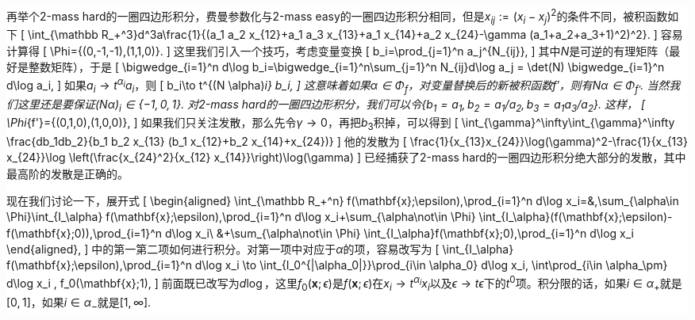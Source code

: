 
再举个2-mass hard的一圈四边形积分，费曼参数化与2-mass easy的一圈四边形积分相同，但是$x_{ij}:=(x_i-x_j)^2$的条件不同，被积函数如下
\[
	\int_{\mathbb R_+^3}d^3a\frac{1}{(a_1 a_2 x_{12}+a_1 a_3 x_{13}+a_1 x_{14}+a_2 x_{24}-\gamma (a_1+a_2+a_3+1)^2)^2}.
\]
容易计算得
\[
	\Phi=\{(0,-1,-1),(1,1,0)\}.
\]
这里我们引入一个技巧，考虑变量变换
\[
	b_i=\prod_{j=1}^n a_j^{N_{ij}},
\]
其中$N$是可逆的有理矩阵（最好是整数矩阵），于是
\[
	\bigwedge_{i=1}^n d\log b_i=\bigwedge_{i=1}^n\sum_{j=1}^n N_{ij}d\log a_j = \det(N) \bigwedge_{i=1}^n d\log a_i,
\]
如果$a_i\to t^{\alpha_i}a_i$，则
\[
	b_i\to t^{(N \alpha)_i} b_i,
\]
这意味着如果$\alpha\in \Phi_f$，对变量替换后的新被积函数$f'$，则有$N \alpha\in \Phi_{f'}$. 当然我们这里还是要保证$(N\alpha)_i\in \{-1,0,1\}$. 对2-mass hard的一圈四边形积分，我们可以令$\{b_1=a_1,b_2=a_1/a_2,b_3=a_1 a_3/a_2\}$. 这样，
\[
	\Phi_{f'}=\{(0,1,0),(1,0,0)\},
\]
如果我们只关注发散，那么先令$\gamma\to 0$，再把$b_3$积掉，可以得到
\[
	\int_{\gamma}^\infty\int_{\gamma}^\infty \frac{db_1db_2}{b_1 b_2 x_{13} (b_1 x_{12}+b_2 x_{14}+x_{24})}
\]
他的发散为
\[
	\frac{1}{x_{13}x_{24}}\log(\gamma)^2-\frac{1}{x_{13} x_{24}}\log \left(\frac{x_{24}^2}{x_{12} x_{14}}\right)\log(\gamma)
\]
已经捕获了2-mass hard的一圈四边形积分绝大部分的发散，其中最高阶的发散是正确的。

现在我们讨论一下，展开式
\[
	\begin{aligned}
	\int_{\mathbb R_+^n} f(\mathbf{x};\epsilon)\,\prod_{i=1}^n d\log x_i=&\,\sum_{\alpha\in \Phi}\int_{I_\alpha} f(\mathbf{x};\epsilon)\,\prod_{i=1}^n d\log x_i+\sum_{\alpha\not\in \Phi} \int_{I_\alpha}(f(\mathbf{x};\epsilon)-f(\mathbf{x};0))\,\prod_{i=1}^n d\log x_i\\
	&+\sum_{\alpha\not\in \Phi} \int_{I_\alpha}f(\mathbf{x};0)\,\prod_{i=1}^n d\log x_i
	\end{aligned},
\]
中的第一第二项如何进行积分。对第一项中对应于$\alpha$的项，容易改写为
\[
	\int_{I_\alpha} f(\mathbf{x};\epsilon)\,\prod_{i=1}^n d\log x_i \to 
		\int_{I_0^{|\alpha_0|}}\prod_{i\in \alpha_0} d\log x_i\, \int\prod_{i\in \alpha_\pm} d\log x_i \, f_0(\mathbf{x};1)\,
\]
前面既已改写为$d\log$，这里$f_0(\mathbf x;\epsilon)$是$f(\mathbf x;\epsilon)$在$x_i\to t^{\alpha_i}x_i$以及$\epsilon\to t\epsilon$下的$t^0$项。积分限的话，如果$i\in \alpha_+$就是$[0,1]$，如果$i\in \alpha_-$就是$[1,\infty]$.
